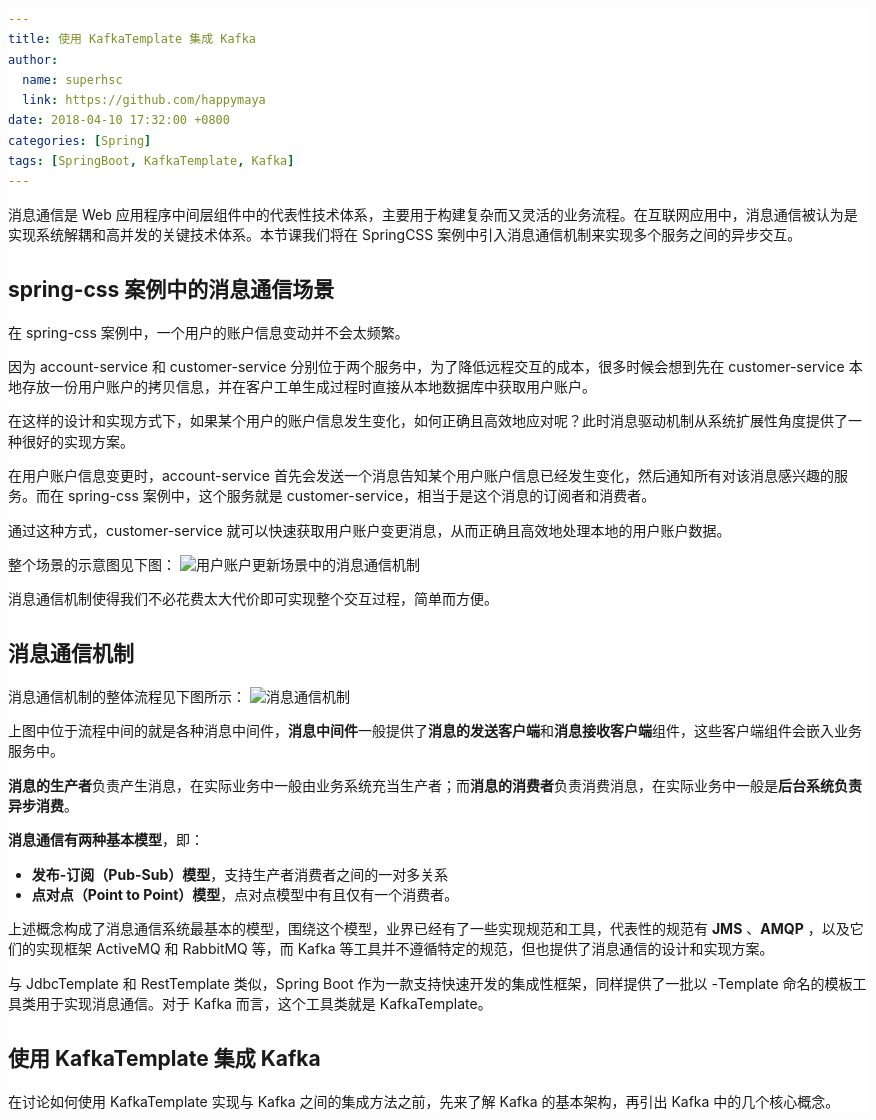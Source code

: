```yaml
---
title: 使用 KafkaTemplate 集成 Kafka
author:
  name: superhsc
  link: https://github.com/happymaya
date: 2018-04-10 17:32:00 +0800
categories: [Spring]
tags: [SpringBoot, KafkaTemplate, Kafka]
---
```


消息通信是 Web 应用程序中间层组件中的代表性技术体系，主要用于构建复杂而又灵活的业务流程。在互联网应用中，消息通信被认为是实现系统解耦和高并发的关键技术体系。本节课我们将在 SpringCSS 案例中引入消息通信机制来实现多个服务之间的异步交互。

## spring-css 案例中的消息通信场景

在 spring-css 案例中，一个用户的账户信息变动并不会太频繁。

因为 account-service 和 customer-service 分别位于两个服务中，为了降低远程交互的成本，很多时候会想到先在 customer-service 本地存放一份用户账户的拷贝信息，并在客户工单生成过程时直接从本地数据库中获取用户账户。

在这样的设计和实现方式下，如果某个用户的账户信息发生变化，如何正确且高效地应对呢？此时消息驱动机制从系统扩展性角度提供了一种很好的实现方案。

在用户账户信息变更时，account-service 首先会发送一个消息告知某个用户账户信息已经发生变化，然后通知所有对该消息感兴趣的服务。而在 spring-css 案例中，这个服务就是 customer-service，相当于是这个消息的订阅者和消费者。

通过这种方式，customer-service 就可以快速获取用户账户变更消息，从而正确且高效地处理本地的用户账户数据。

整个场景的示意图见下图：
![用户账户更新场景中的消息通信机制](http://processon.com/chart_image/62865c8be401fd55ba351267.png)

消息通信机制使得我们不必花费太大代价即可实现整个交互过程，简单而方便。

## 消息通信机制

消息通信机制的整体流程见下图所示：
![消息通信机制](http://processon.com/chart_image/628664695653bb521a2c4c7a.png)

上图中位于流程中间的就是各种消息中间件，**消息中间件**一般提供了**消息的发送客户端**和**消息接收客户端**组件，这些客户端组件会嵌入业务服务中。

**消息的生产者**负责产生消息，在实际业务中一般由业务系统充当生产者；而**消息的消费者**负责消费消息，在实际业务中一般是**后台系统负责异步消费**。

**消息通信有两种基本模型**，即：
- **发布-订阅（Pub-Sub）模型**，支持生产者消费者之间的一对多关系
- **点对点（Point to Point）模型**，点对点模型中有且仅有一个消费者。

上述概念构成了消息通信系统最基本的模型，围绕这个模型，业界已经有了一些实现规范和工具，代表性的规范有 **JMS** 、**AMQP** ，以及它们的实现框架 ActiveMQ 和 RabbitMQ 等，而 Kafka 等工具并不遵循特定的规范，但也提供了消息通信的设计和实现方案。

与 JdbcTemplate 和 RestTemplate 类似，Spring Boot 作为一款支持快速开发的集成性框架，同样提供了一批以 -Template 命名的模板工具类用于实现消息通信。对于 Kafka 而言，这个工具类就是 KafkaTemplate。

## 使用 KafkaTemplate 集成 Kafka
在讨论如何使用 KafkaTemplate 实现与 Kafka 之间的集成方法之前，先来了解 Kafka 的基本架构，再引出 Kafka 中的几个核心概念。
